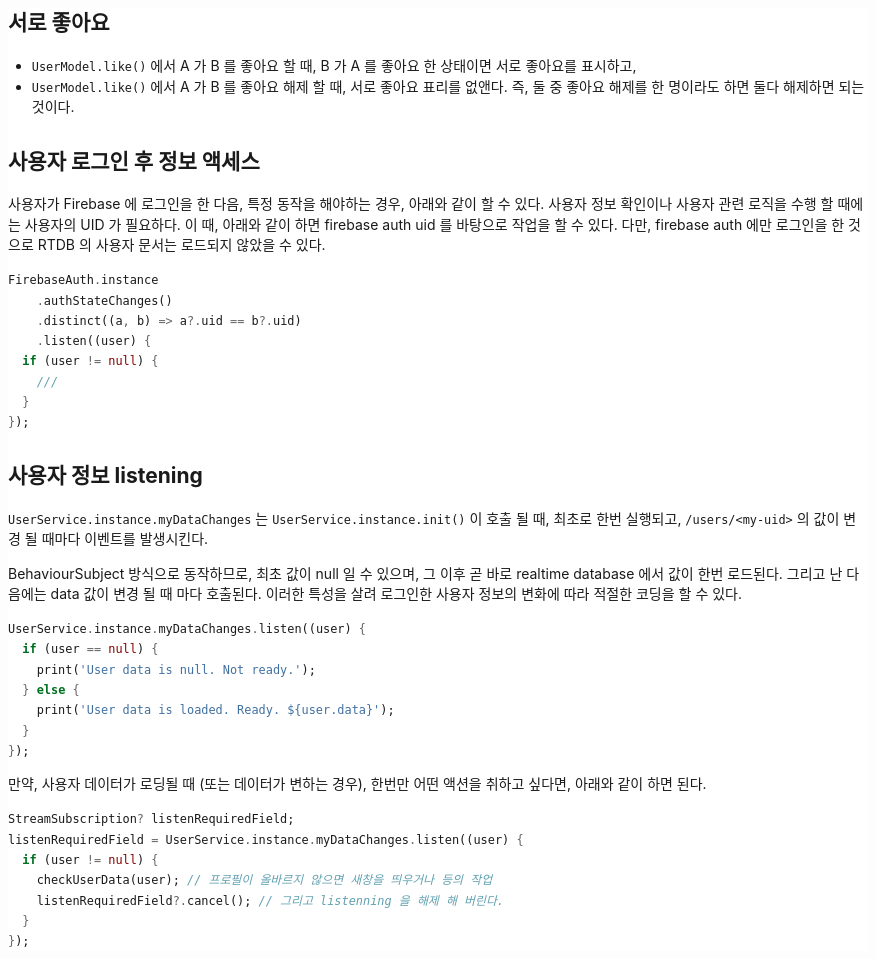## 서로 좋아요


- `UserModel.like()` 에서 A 가 B 를 좋아요 할 때, B 가 A 를 좋아요 한 상태이면 서로 좋아요를 표시하고,
- `UserModel.like()` 에서 A 가 B 를 좋아요 해제 할 때, 서로 좋아요 표리를 없앤다. 즉, 둘 중 좋아요 해제를 한 명이라도 하면 둘다 해제하면 되는 것이다.

## 사용자 로그인 후 정보 액세스

사용자가 Firebase 에 로그인을 한 다음, 특정 동작을 해야하는 경우, 아래와 같이 할 수 있다. 사용자 정보 확인이나 사용자 관련 로직을 수행 할 때에는 사용자의 UID 가 필요하다. 이 때, 아래와 같이 하면 firebase auth uid 를 바탕으로 작업을 할 수 있다. 다만, firebase auth 에만 로그인을 한 것으로 RTDB 의 사용자 문서는 로드되지 않았을 수 있다.

```dart
FirebaseAuth.instance
    .authStateChanges()
    .distinct((a, b) => a?.uid == b?.uid)
    .listen((user) {
  if (user != null) {
    ///
  }
});
```

## 사용자 정보 listening

`UserService.instance.myDataChanges` 는 `UserService.instance.init()` 이 호출 될 때, 최초로 한번 실행되고, `/users/<my-uid>` 의 값이 변경 될 때마다 이벤트를 발생시킨다.

BehaviourSubject 방식으로 동작하므로, 최초 값이 null 일 수 있으며, 그 이후 곧 바로 realtime database 에서 값이 한번 로드된다. 그리고 난 다음에는 data 값이 변경 될 때 마다 호출된다. 이러한 특성을 살려 로그인한 사용자 정보의 변화에 따라 적절한 코딩을 할 수 있다.

```dart
UserService.instance.myDataChanges.listen((user) {
  if (user == null) {
    print('User data is null. Not ready.');
  } else {
    print('User data is loaded. Ready. ${user.data}');
  }
});
```

만약, 사용자 데이터가 로딩될 때 (또는 데이터가 변하는 경우), 한번만 어떤 액션을 취하고 싶다면, 아래와 같이 하면 된다.

```dart
StreamSubscription? listenRequiredField;
listenRequiredField = UserService.instance.myDataChanges.listen((user) {
  if (user != null) {
    checkUserData(user); // 프로필이 올바르지 않으면 새창을 띄우거나 등의 작업
    listenRequiredField?.cancel(); // 그리고 listenning 을 해제 해 버린다.
  }
});
```
